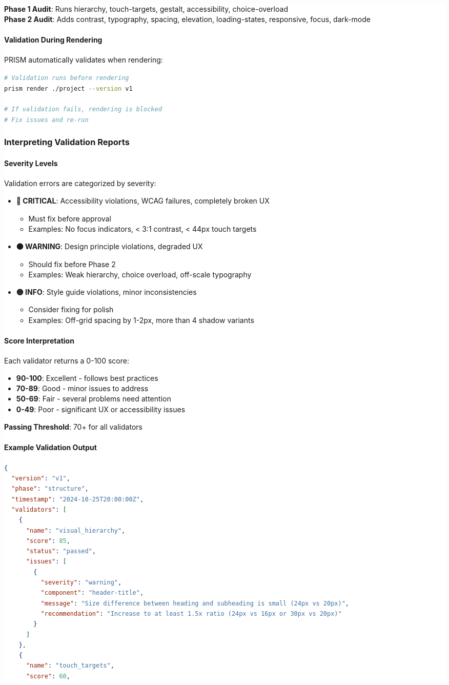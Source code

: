 **Phase 1 Audit**: Runs hierarchy, touch-targets, gestalt, accessibility, choice-overload  
**Phase 2 Audit**: Adds contrast, typography, spacing, elevation, loading-states, responsive, focus, dark-mode

#### Validation During Rendering

PRISM automatically validates when rendering:

```bash
# Validation runs before rendering
prism render ./project --version v1

# If validation fails, rendering is blocked
# Fix issues and re-run
```

### Interpreting Validation Reports

#### Severity Levels

Validation errors are categorized by severity:

- **🔴 CRITICAL**: Accessibility violations, WCAG failures, completely broken UX
  - Must fix before approval
  - Examples: No focus indicators, < 3:1 contrast, < 44px touch targets
  
- **🟠 WARNING**: Design principle violations, degraded UX
  - Should fix before Phase 2
  - Examples: Weak hierarchy, choice overload, off-scale typography
  
- **🟡 INFO**: Style guide violations, minor inconsistencies
  - Consider fixing for polish
  - Examples: Off-grid spacing by 1-2px, more than 4 shadow variants

#### Score Interpretation

Each validator returns a 0-100 score:

- **90-100**: Excellent - follows best practices
- **70-89**: Good - minor issues to address
- **50-69**: Fair - several problems need attention
- **0-49**: Poor - significant UX or accessibility issues

**Passing Threshold**: 70+ for all validators

#### Example Validation Output

```json
{
  "version": "v1",
  "phase": "structure",
  "timestamp": "2024-10-25T20:00:00Z",
  "validators": [
    {
      "name": "visual_hierarchy",
      "score": 85,
      "status": "passed",
      "issues": [
        {
          "severity": "warning",
          "component": "header-title",
          "message": "Size difference between heading and subheading is small (24px vs 20px)",
          "recommendation": "Increase to at least 1.5x ratio (24px vs 16px or 30px vs 20px)"
        }
      ]
    },
    {
      "name": "touch_targets",
      "score": 60,
```